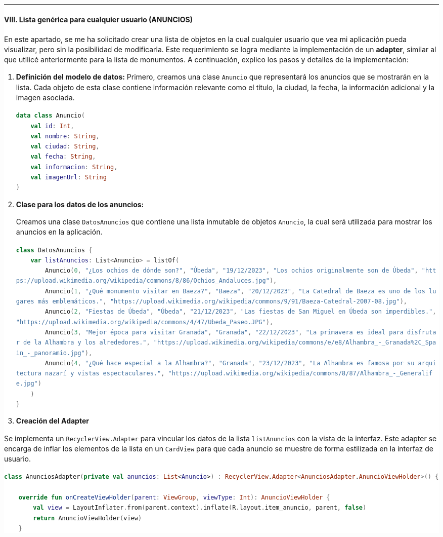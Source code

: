 
---

#### VIII. Lista genérica para cualquier usuario (ANUNCIOS)

En este apartado, se me ha solicitado crear una lista de objetos en la cual cualquier usuario que vea mi aplicación pueda visualizar, pero sin la posibilidad de modificarla. Este requerimiento se logra mediante la implementación de un **adapter**, similar al que utilicé anteriormente para la lista de monumentos. A continuación, explico los pasos y detalles de la implementación:

1. **Definición del modelo de datos:**
   Primero, creamos una clase `Anuncio` que representará los anuncios que se mostrarán en la lista. Cada objeto de esta clase contiene información relevante como el título, la ciudad, la fecha, la información adicional y la imagen asociada.

   ```kotlin
   data class Anuncio(
       val id: Int,
       val nombre: String,
       val ciudad: String,
       val fecha: String,
       val informacion: String,
       val imagenUrl: String
   )
    ```
2. **Clase para los datos de los anuncios:**

   Creamos una clase `DatosAnuncios` que contiene una lista inmutable de objetos `Anuncio`, la cual será utilizada para mostrar los anuncios en la aplicación.

   ```kotlin
   class DatosAnuncios {
       var listAnuncios: List<Anuncio> = listOf(
           Anuncio(0, "¿Los ochios de dónde son?", "Úbeda", "19/12/2023", "Los ochios originalmente son de Úbeda", "https://upload.wikimedia.org/wikipedia/commons/8/86/Ochios_Andaluces.jpg"),
           Anuncio(1, "¿Qué monumento visitar en Baeza?", "Baeza", "20/12/2023", "La Catedral de Baeza es uno de los lugares más emblemáticos.", "https://upload.wikimedia.org/wikipedia/commons/9/91/Baeza-Catedral-2007-08.jpg"),
           Anuncio(2, "Fiestas de Úbeda", "Úbeda", "21/12/2023", "Las fiestas de San Miguel en Úbeda son imperdibles.", "https://upload.wikimedia.org/wikipedia/commons/4/47/Ubeda_Paseo.JPG"),
           Anuncio(3, "Mejor época para visitar Granada", "Granada", "22/12/2023", "La primavera es ideal para disfrutar de la Alhambra y los alrededores.", "https://upload.wikimedia.org/wikipedia/commons/e/e8/Alhambra_-_Granada%2C_Spain_-_panoramio.jpg"),
           Anuncio(4, "¿Qué hace especial a la Alhambra?", "Granada", "23/12/2023", "La Alhambra es famosa por su arquitectura nazarí y vistas espectaculares.", "https://upload.wikimedia.org/wikipedia/commons/8/87/Alhambra_-_Generalife.jpg")
       )
   }
    ```

3. **Creación del Adapter**

Se implementa un `RecyclerView.Adapter` para vincular los datos de la lista `listAnuncios` con la vista de la interfaz. Este adapter se encarga de inflar los elementos de la lista en un `CardView` para que cada anuncio se muestre de forma estilizada en la interfaz de usuario.


```kotlin
class AnunciosAdapter(private val anuncios: List<Anuncio>) : RecyclerView.Adapter<AnunciosAdapter.AnuncioViewHolder>() {

    override fun onCreateViewHolder(parent: ViewGroup, viewType: Int): AnuncioViewHolder {
        val view = LayoutInflater.from(parent.context).inflate(R.layout.item_anuncio, parent, false)
        return AnuncioViewHolder(view)
    }
   ```